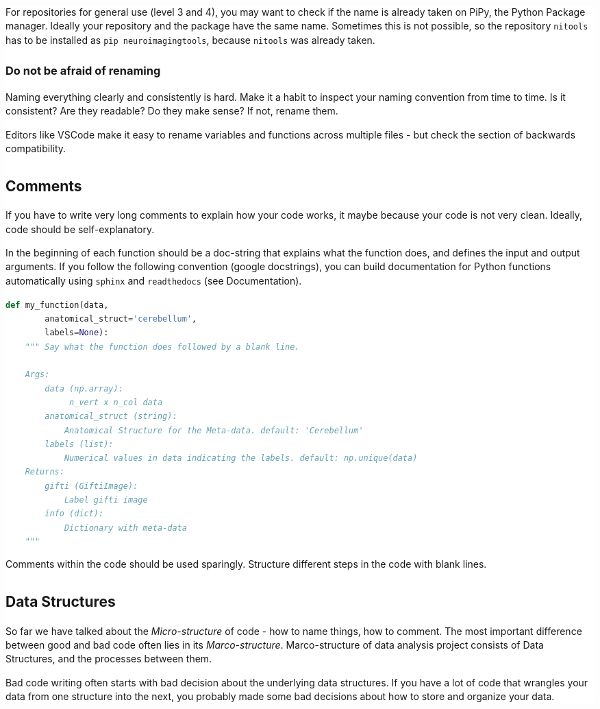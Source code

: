 For repositories for general use (level 3 and 4), you may want to check if the name is already taken on PiPy, the Python Package manager. Ideally your repository and the package have the same name. Sometimes this is not possible, so the repository `nitools` has to be installed as `pip neuroimagingtools`, because `nitools` was already taken.

### Do not be afraid of renaming
Naming everything clearly and consistently is hard. Make it a habit to inspect your naming convention from time to time. Is it consistent? Are they readable? Do they make sense? If not, rename them.

Editors like VSCode make it easy to rename variables and functions across multiple files - but check the section of backwards compatibility.

## Comments
If you have to write very long comments to explain how your code works, it maybe because your code is not very clean. Ideally, code should be self-explanatory.

In the beginning of each function should be a doc-string that explains what the function does, and defines the input and output arguments. If you follow the following convention (google docstrings), you can build documentation for Python functions automatically using `sphinx` and `readthedocs` (see Documentation).

```python
def my_function(data,
        anatomical_struct='cerebellum',
        labels=None):
    """ Say what the function does followed by a blank line.

    Args:
        data (np.array):
             n_vert x n_col data
        anatomical_struct (string):
            Anatomical Structure for the Meta-data. default: 'Cerebellum'
        labels (list):
            Numerical values in data indicating the labels. default: np.unique(data)
    Returns:
        gifti (GiftiImage):
            Label gifti image
        info (dict):
            Dictionary with meta-data
    """
```

Comments within the code should be used sparingly. Structure different steps in the code with blank lines.

## Data Structures
So far we have talked about the *Micro-structure* of code - how to name things, how to comment. The most important difference between good and bad code often lies in its *Marco-structure*. Marco-structure of data analysis project consists of Data Structures, and the processes between them.

Bad code writing often starts with bad decision about the underlying data structures. If you have a lot of code that wrangles your data from one structure into the next, you probably made some bad decisions about how to store and organize your data.
